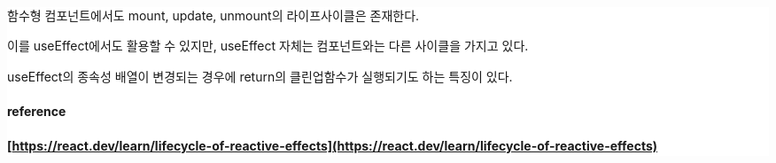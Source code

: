 함수형 컴포넌트에서도 mount, update, unmount의 라이프사이클은 존재한다.

이를 useEffect에서도 활용할 수 있지만, useEffect 자체는 컴포넌트와는 다른 사이클을 가지고 있다.

useEffect의 종속성 배열이 변경되는 경우에 return의 클린업함수가 실행되기도 하는 특징이 있다.

#### **reference**

**[https://react.dev/learn/lifecycle-of-reactive-effects](https://react.dev/learn/lifecycle-of-reactive-effects)**
